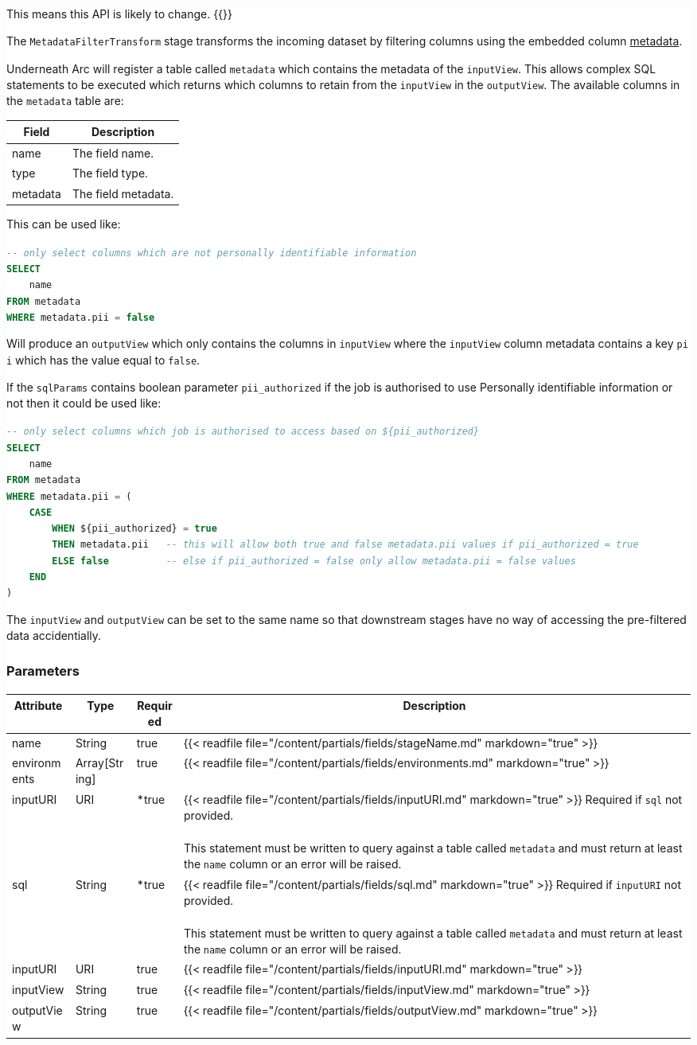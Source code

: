 This means this API is likely to change.
{{</note>}}

The `MetadataFilterTransform` stage transforms the incoming dataset by filtering columns using the embedded column [metadata](../schema/).

Underneath Arc will register a table called `metadata` which contains the metadata of the `inputView`. This allows complex SQL statements to be executed which returns which columns to retain from the `inputView` in the `outputView`. The available columns in the `metadata` table are:

| Field | Description |
|-------|-------------|
|name|The field name.|
|type|The field type.|
|metadata|The field metadata.|

This can be used like:

```sql
-- only select columns which are not personally identifiable information
SELECT
    name
FROM metadata
WHERE metadata.pii = false
```

Will produce an `outputView` which only contains the columns in `inputView` where the `inputView` column metadata contains a key `pii` which has the value equal to `false`.

If the `sqlParams` contains boolean parameter `pii_authorized` if the job is authorised to use Personally identifiable information or not then it could be used like:

```sql
-- only select columns which job is authorised to access based on ${pii_authorized}
SELECT
    name
FROM metadata
WHERE metadata.pii = (
    CASE
        WHEN ${pii_authorized} = true
        THEN metadata.pii   -- this will allow both true and false metadata.pii values if pii_authorized = true
        ELSE false          -- else if pii_authorized = false only allow metadata.pii = false values
    END
)
```

The `inputView` and `outputView` can be set to the same name so that downstream stages have no way of accessing the pre-filtered data accidentially.

### Parameters

| Attribute | Type | Required | Description |
|-----------|------|----------|-------------|
|name|String|true|{{< readfile file="/content/partials/fields/stageName.md" markdown="true" >}}|
|environments|Array[String]|true|{{< readfile file="/content/partials/fields/environments.md" markdown="true" >}}|
|inputURI|URI|*true|{{< readfile file="/content/partials/fields/inputURI.md" markdown="true" >}} Required if `sql` not provided.<br><br>This statement must be written to query against a table called `metadata` and must return at least the `name` column or an error will be raised.|
|sql|String|*true|{{< readfile file="/content/partials/fields/sql.md" markdown="true" >}} Required if `inputURI` not provided.<br><br>This statement must be written to query against a table called `metadata` and must return at least the `name` column or an error will be raised.|
|inputURI|URI|true|{{< readfile file="/content/partials/fields/inputURI.md" markdown="true" >}}|
|inputView|String|true|{{< readfile file="/content/partials/fields/inputView.md" markdown="true" >}}|
|outputView|String|true|{{< readfile file="/content/partials/fields/outputView.md" markdown="true" >}}|